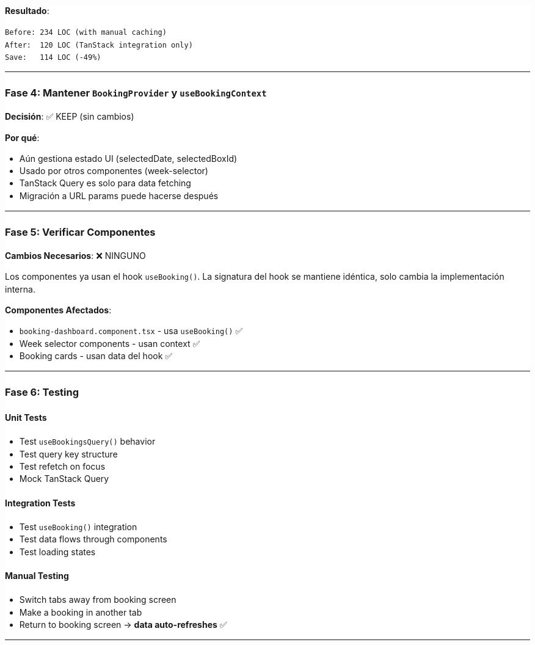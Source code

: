**Resultado**:
```
Before: 234 LOC (with manual caching)
After:  120 LOC (TanStack integration only)
Save:   114 LOC (-49%)
```

---

### Fase 4: Mantener `BookingProvider` y `useBookingContext`

**Decisión**: ✅ KEEP (sin cambios)

**Por qué**:
- Aún gestiona estado UI (selectedDate, selectedBoxId)
- Usado por otros componentes (week-selector)
- TanStack Query es solo para data fetching
- Migración a URL params puede hacerse después

---

### Fase 5: Verificar Componentes

**Cambios Necesarios**: ❌ NINGUNO

Los componentes ya usan el hook `useBooking()`. La signatura del hook se mantiene idéntica, solo cambia la implementación interna.

**Componentes Afectados**:
- `booking-dashboard.component.tsx` - usa `useBooking()` ✅
- Week selector components - usan context ✅
- Booking cards - usan data del hook ✅

---

### Fase 6: Testing

#### Unit Tests
- Test `useBookingsQuery()` behavior
- Test query key structure
- Test refetch on focus
- Mock TanStack Query

#### Integration Tests
- Test `useBooking()` integration
- Test data flows through components
- Test loading states

#### Manual Testing
- Switch tabs away from booking screen
- Make a booking in another tab
- Return to booking screen → **data auto-refreshes** ✅

---